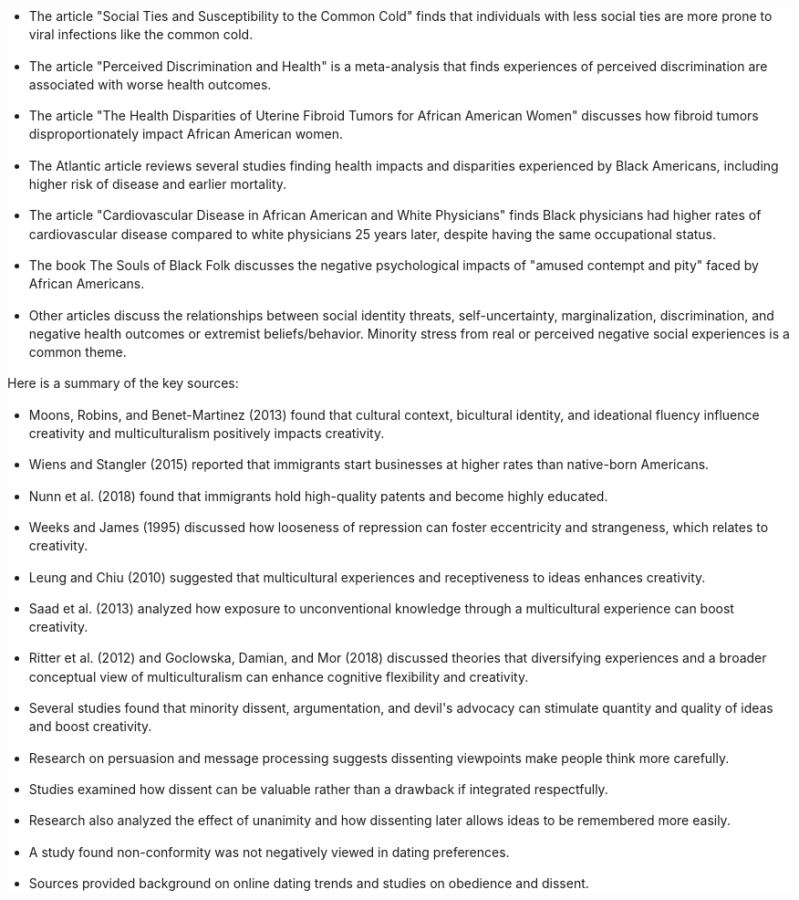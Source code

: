 - The article "Social Ties and Susceptibility to the Common Cold" finds that individuals with less social ties are more prone to viral infections like the common cold.

- The article "Perceived Discrimination and Health" is a meta-analysis that finds experiences of perceived discrimination are associated with worse health outcomes. 

- The article "The Health Disparities of Uterine Fibroid Tumors for African American Women" discusses how fibroid tumors disproportionately impact African American women.

- The Atlantic article reviews several studies finding health impacts and disparities experienced by Black Americans, including higher risk of disease and earlier mortality. 

- The article "Cardiovascular Disease in African American and White Physicians" finds Black physicians had higher rates of cardiovascular disease compared to white physicians 25 years later, despite having the same occupational status.

- The book The Souls of Black Folk discusses the negative psychological impacts of "amused contempt and pity" faced by African Americans.

- Other articles discuss the relationships between social identity threats, self-uncertainty, marginalization, discrimination, and negative health outcomes or extremist beliefs/behavior. Minority stress from real or perceived negative social experiences is a common theme.

 Here is a summary of the key sources:

- Moons, Robins, and Benet-Martinez (2013) found that cultural context, bicultural identity, and ideational fluency influence creativity and multiculturalism positively impacts creativity. 

- Wiens and Stangler (2015) reported that immigrants start businesses at higher rates than native-born Americans.

- Nunn et al. (2018) found that immigrants hold high-quality patents and become highly educated. 

- Weeks and James (1995) discussed how looseness of repression can foster eccentricity and strangeness, which relates to creativity. 

- Leung and Chiu (2010) suggested that multicultural experiences and receptiveness to ideas enhances creativity. 

- Saad et al. (2013) analyzed how exposure to unconventional knowledge through a multicultural experience can boost creativity.

- Ritter et al. (2012) and Goclowska, Damian, and Mor (2018) discussed theories that diversifying experiences and a broader conceptual view of multiculturalism can enhance cognitive flexibility and creativity. 

- Several studies found that minority dissent, argumentation, and devil's advocacy can stimulate quantity and quality of ideas and boost creativity.

- Research on persuasion and message processing suggests dissenting viewpoints make people think more carefully.

- Studies examined how dissent can be valuable rather than a drawback if integrated respectfully.

- Research also analyzed the effect of unanimity and how dissenting later allows ideas to be remembered more easily.

- A study found non-conformity was not negatively viewed in dating preferences.

- Sources provided background on online dating trends and studies on obedience and dissent.
